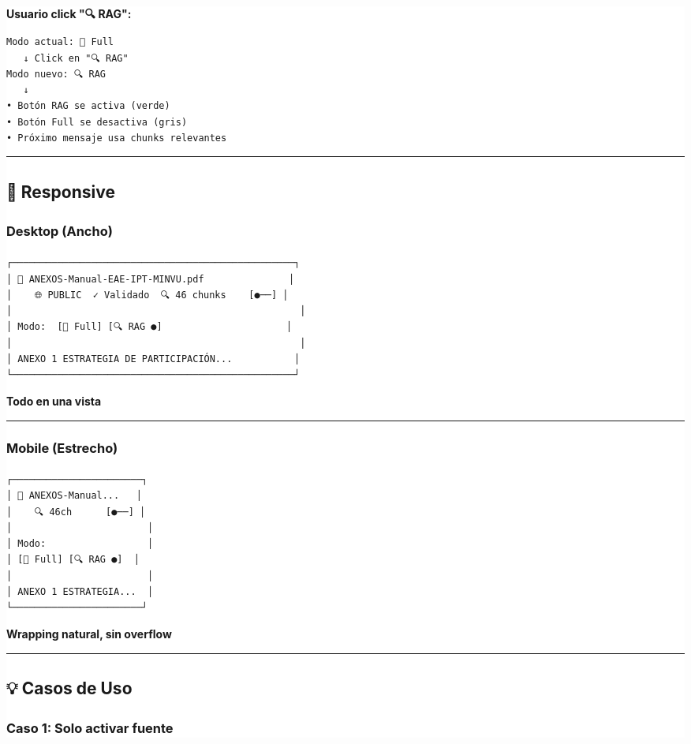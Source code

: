 **Usuario click "🔍 RAG":**
```
Modo actual: 📝 Full
   ↓ Click en "🔍 RAG"
Modo nuevo: 🔍 RAG
   ↓
• Botón RAG se activa (verde)
• Botón Full se desactiva (gris)
• Próximo mensaje usa chunks relevantes
```

---

## 📱 Responsive

### Desktop (Ancho)

```
┌──────────────────────────────────────────────────┐
│ 📄 ANEXOS-Manual-EAE-IPT-MINVU.pdf               │
│    🌐 PUBLIC  ✓ Validado  🔍 46 chunks    [●──] │
│                                                   │
│ Modo:  [📝 Full] [🔍 RAG ●]                      │
│                                                   │
│ ANEXO 1 ESTRATEGIA DE PARTICIPACIÓN...           │
└──────────────────────────────────────────────────┘
```

**Todo en una vista**

---

### Mobile (Estrecho)

```
┌───────────────────────┐
│ 📄 ANEXOS-Manual...   │
│    🔍 46ch      [●──] │
│                        │
│ Modo:                  │
│ [📝 Full] [🔍 RAG ●]  │
│                        │
│ ANEXO 1 ESTRATEGIA...  │
└───────────────────────┘
```

**Wrapping natural, sin overflow**

---

## 💡 Casos de Uso

### Caso 1: Solo activar fuente
